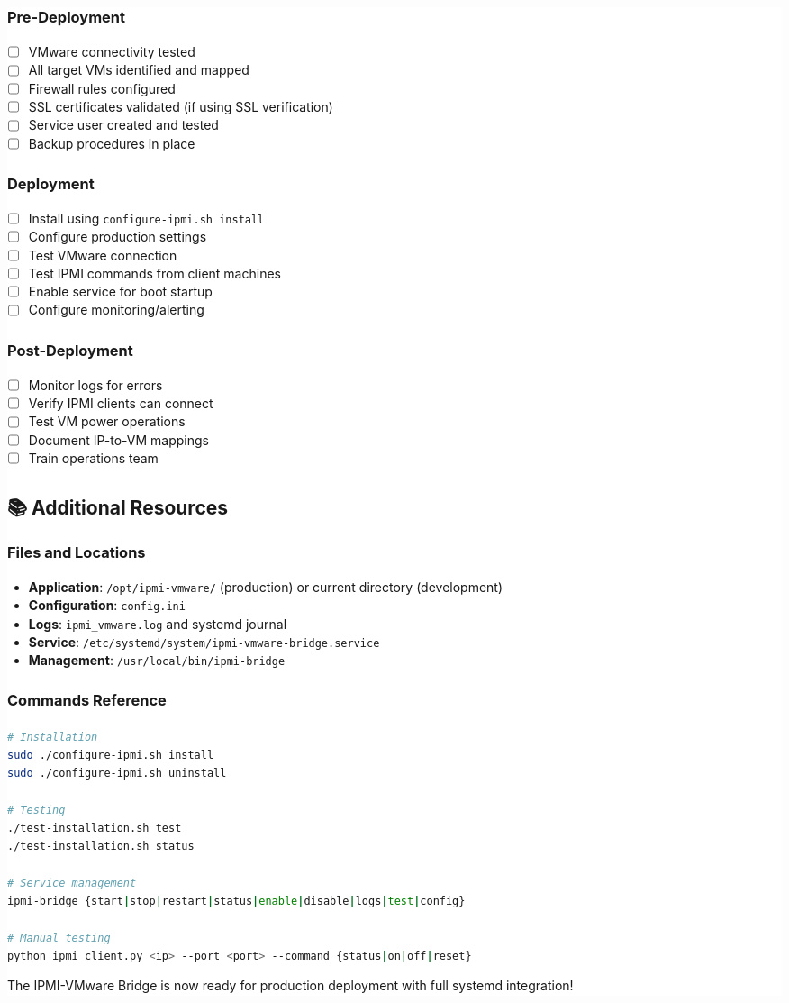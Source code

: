### Pre-Deployment
- [ ] VMware connectivity tested
- [ ] All target VMs identified and mapped
- [ ] Firewall rules configured
- [ ] SSL certificates validated (if using SSL verification)
- [ ] Service user created and tested
- [ ] Backup procedures in place

### Deployment
- [ ] Install using `configure-ipmi.sh install`
- [ ] Configure production settings
- [ ] Test VMware connection
- [ ] Test IPMI commands from client machines
- [ ] Enable service for boot startup
- [ ] Configure monitoring/alerting

### Post-Deployment
- [ ] Monitor logs for errors
- [ ] Verify IPMI clients can connect
- [ ] Test VM power operations
- [ ] Document IP-to-VM mappings
- [ ] Train operations team

## 📚 Additional Resources

### Files and Locations
- **Application**: `/opt/ipmi-vmware/` (production) or current directory (development)
- **Configuration**: `config.ini`
- **Logs**: `ipmi_vmware.log` and systemd journal
- **Service**: `/etc/systemd/system/ipmi-vmware-bridge.service`
- **Management**: `/usr/local/bin/ipmi-bridge`

### Commands Reference
```bash
# Installation
sudo ./configure-ipmi.sh install
sudo ./configure-ipmi.sh uninstall

# Testing
./test-installation.sh test
./test-installation.sh status

# Service management
ipmi-bridge {start|stop|restart|status|enable|disable|logs|test|config}

# Manual testing
python ipmi_client.py <ip> --port <port> --command {status|on|off|reset}
```

The IPMI-VMware Bridge is now ready for production deployment with full systemd integration!

